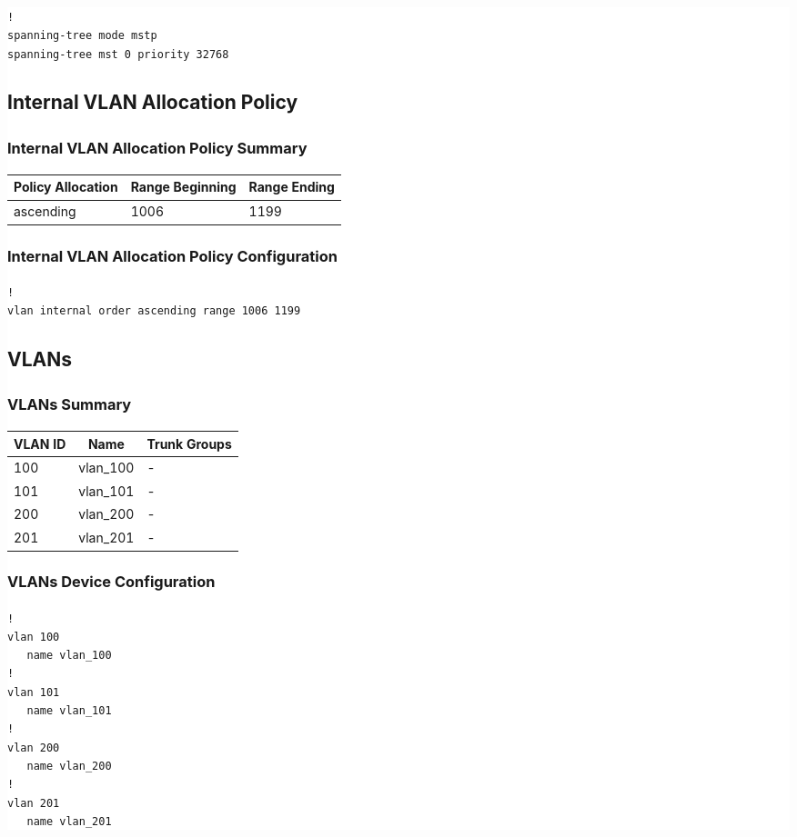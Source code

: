 ```eos
!
spanning-tree mode mstp
spanning-tree mst 0 priority 32768
```

## Internal VLAN Allocation Policy

### Internal VLAN Allocation Policy Summary

| Policy Allocation | Range Beginning | Range Ending |
| ------------------| --------------- | ------------ |
| ascending | 1006 | 1199 |

### Internal VLAN Allocation Policy Configuration

```eos
!
vlan internal order ascending range 1006 1199
```

## VLANs

### VLANs Summary

| VLAN ID | Name | Trunk Groups |
| ------- | ---- | ------------ |
| 100 | vlan_100 | - |
| 101 | vlan_101 | - |
| 200 | vlan_200 | - |
| 201 | vlan_201 | - |

### VLANs Device Configuration

```eos
!
vlan 100
   name vlan_100
!
vlan 101
   name vlan_101
!
vlan 200
   name vlan_200
!
vlan 201
   name vlan_201
```
